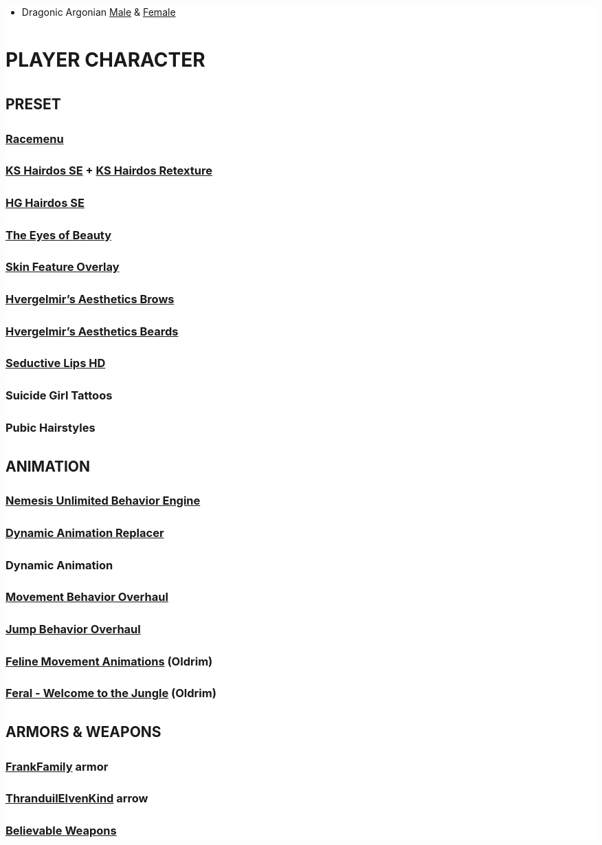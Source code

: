 - Dragonic Argonian [Male](https://www.nexusmods.com/skyrimspecialedition/mods/1443?tab=files) & [Female](https://www.nexusmods.com/skyrimspecialedition/mods/1442?tab=files)
# PLAYER CHARACTER
## PRESET
### [Racemenu](https://www.nexusmods.com/skyrimspecialedition/mods/19080?tab=files)
### [KS Hairdos SE](https://www.nexusmods.com/skyrimspecialedition/mods/6817?tab=files) + [KS Hairdos Retexture](https://www.nexusmods.com/skyrimspecialedition/mods/38820?tab=files)
### [HG Hairdos SE](https://www.loverslab.com/files/file/7768-hg-hairdos/)
### [The Eyes of Beauty](https://www.nexusmods.com/skyrimspecialedition/mods/16185?tab=files)
### [Skin Feature Overlay](https://www.nexusmods.com/skyrimspecialedition/mods/20183?tab=files)
### [Hvergelmir’s Aesthetics Brows](https://www.nexusmods.com/skyrimspecialedition/mods/1062?tab=files)
### [Hvergelmir’s Aesthetics Beards](https://www.nexusmods.com/skyrimspecialedition/mods/1067?tab=files)
### [Seductive Lips HD](https://www.nexusmods.com/skyrimspecialedition/mods/4864?tab=files)
### Suicide Girl Tattoos
### Pubic Hairstyles
## ANIMATION
### [Nemesis Unlimited Behavior Engine](https://github.com/ShikyoKira/Project-New-Reign---Nemesis-Main/releases)
### [Dynamic Animation Replacer](https://www.nexusmods.com/skyrimspecialedition/mods/33746?tab=files)
### Dynamic Animation
### [Movement Behavior Overhaul](https://www.nexusmods.com/skyrimspecialedition/mods/38950?tab=files)
### [Jump Behavior Overhaul](https://www.nexusmods.com/skyrimspecialedition/mods/36889?tab=files)
### [Feline Movement Animations](https://www.nexusmods.com/skyrim/mods/101990?tab=files) (Oldrim)
### [Feral - Welcome to the Jungle](https://www.nexusmods.com/skyrim/mods/102162?tab=files) (Oldrim)
## ARMORS & WEAPONS
### [FrankFamily](https://www.nexusmods.com/skyrimspecialedition/users/2531318?tab=user+files) armor
### [ThranduilElvenKind](https://www.nexusmods.com/skyrimspecialedition/users/5230206?tab=user+files) arrow
### [Believable Weapons](https://www.nexusmods.com/skyrimspecialedition/mods/37737?tab=files)